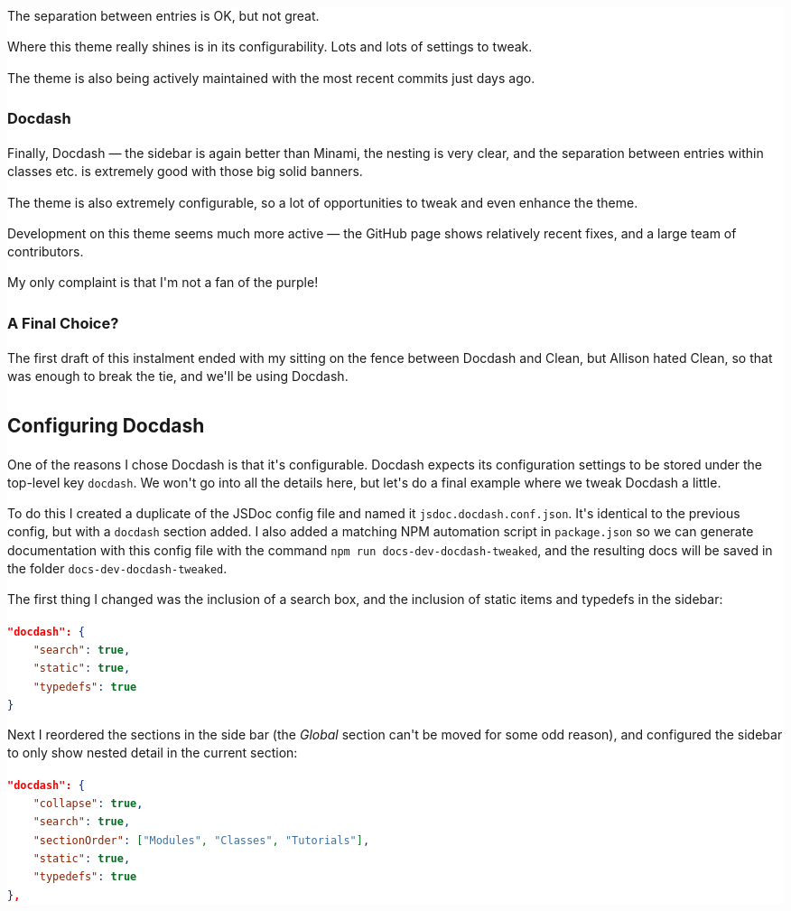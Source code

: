 The separation between entries is OK, but not great.

Where this theme really shines is in its configurability. Lots and lots of settings to tweak.

The theme is also being actively maintained with the most recent commits just days ago.

### Docdash

Finally,  Docdash — the sidebar is again better than Minami, the nesting is very clear, and the separation between entries within classes etc. is extremely good with those big solid banners.

The theme is also extremely configurable, so a lot of opportunities to tweak and even enhance the theme.

Development on this theme seems much more active — the GitHub page shows relatively recent fixes, and a large team of contributors.

My only complaint is that I'm not a fan of the purple!

### A Final Choice?

The first draft of this instalment ended with my sitting on the fence between Docdash and Clean, but Allison hated Clean, so that was enough to break the tie, and we'll be using Docdash.

## Configuring Docdash

One of the reasons I chose Docdash is that it's configurable. Docdash expects its configuration settings to be stored under the top-level key `docdash`. We won't go into all the details here, but let's do a final example where we tweak Docdash a little.

To do this I created a duplicate of the JSDoc config file and named it `jsdoc.docdash.conf.json`. It's identical to the previous config, but with a `docdash` section added. I also added a matching NPM automation script in `package.json` so we can generate documentation with this config file with the command `npm run docs-dev-docdash-tweaked`, and the resulting docs will be saved in the folder `docs-dev-docdash-tweaked`.

The first thing I changed was the inclusion of a search box, and the inclusion of static items and typedefs in the sidebar:

```json
"docdash": {
    "search": true,
    "static": true,
    "typedefs": true
}
```

Next I reordered the sections in the side bar (the *Global* section can't be moved for some odd reason), and configured the sidebar to only show nested detail in the current section:

```json
"docdash": {
    "collapse": true,
    "search": true,
    "sectionOrder": ["Modules", "Classes", "Tutorials"],
    "static": true,
    "typedefs": true
},
```
